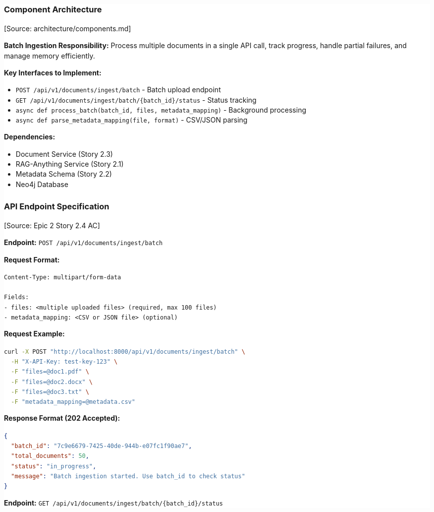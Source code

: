### Component Architecture
[Source: architecture/components.md]

**Batch Ingestion Responsibility:**
Process multiple documents in a single API call, track progress, handle partial failures, and manage memory efficiently.

**Key Interfaces to Implement:**
- `POST /api/v1/documents/ingest/batch` - Batch upload endpoint
- `GET /api/v1/documents/ingest/batch/{batch_id}/status` - Status tracking
- `async def process_batch(batch_id, files, metadata_mapping)` - Background processing
- `async def parse_metadata_mapping(file, format)` - CSV/JSON parsing

**Dependencies:**
- Document Service (Story 2.3)
- RAG-Anything Service (Story 2.1)
- Metadata Schema (Story 2.2)
- Neo4j Database

### API Endpoint Specification
[Source: Epic 2 Story 2.4 AC]

**Endpoint:** `POST /api/v1/documents/ingest/batch`

**Request Format:**
```
Content-Type: multipart/form-data

Fields:
- files: <multiple uploaded files> (required, max 100 files)
- metadata_mapping: <CSV or JSON file> (optional)
```

**Request Example:**
```bash
curl -X POST "http://localhost:8000/api/v1/documents/ingest/batch" \
  -H "X-API-Key: test-key-123" \
  -F "files=@doc1.pdf" \
  -F "files=@doc2.docx" \
  -F "files=@doc3.txt" \
  -F "metadata_mapping=@metadata.csv"
```

**Response Format (202 Accepted):**
```json
{
  "batch_id": "7c9e6679-7425-40de-944b-e07fc1f90ae7",
  "total_documents": 50,
  "status": "in_progress",
  "message": "Batch ingestion started. Use batch_id to check status"
}
```

**Endpoint:** `GET /api/v1/documents/ingest/batch/{batch_id}/status`

